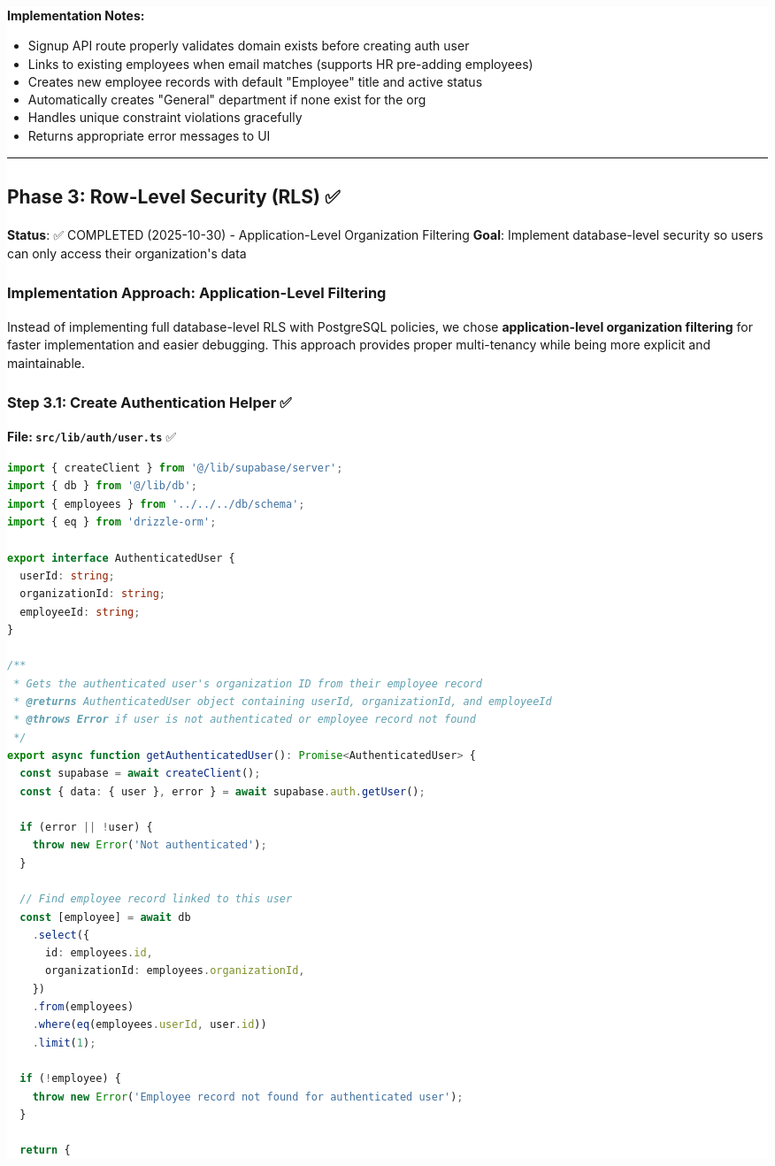 **Implementation Notes:**
- Signup API route properly validates domain exists before creating auth user
- Links to existing employees when email matches (supports HR pre-adding employees)
- Creates new employee records with default "Employee" title and active status
- Automatically creates "General" department if none exist for the org
- Handles unique constraint violations gracefully
- Returns appropriate error messages to UI

---

## Phase 3: Row-Level Security (RLS) ✅

**Status**: ✅ COMPLETED (2025-10-30) - Application-Level Organization Filtering
**Goal**: Implement database-level security so users can only access their organization's data

### Implementation Approach: Application-Level Filtering

Instead of implementing full database-level RLS with PostgreSQL policies, we chose **application-level organization filtering** for faster implementation and easier debugging. This approach provides proper multi-tenancy while being more explicit and maintainable.

### Step 3.1: Create Authentication Helper ✅

**File: `src/lib/auth/user.ts`** ✅
```typescript
import { createClient } from '@/lib/supabase/server';
import { db } from '@/lib/db';
import { employees } from '../../../db/schema';
import { eq } from 'drizzle-orm';

export interface AuthenticatedUser {
  userId: string;
  organizationId: string;
  employeeId: string;
}

/**
 * Gets the authenticated user's organization ID from their employee record
 * @returns AuthenticatedUser object containing userId, organizationId, and employeeId
 * @throws Error if user is not authenticated or employee record not found
 */
export async function getAuthenticatedUser(): Promise<AuthenticatedUser> {
  const supabase = await createClient();
  const { data: { user }, error } = await supabase.auth.getUser();

  if (error || !user) {
    throw new Error('Not authenticated');
  }

  // Find employee record linked to this user
  const [employee] = await db
    .select({
      id: employees.id,
      organizationId: employees.organizationId,
    })
    .from(employees)
    .where(eq(employees.userId, user.id))
    .limit(1);

  if (!employee) {
    throw new Error('Employee record not found for authenticated user');
  }

  return {
```